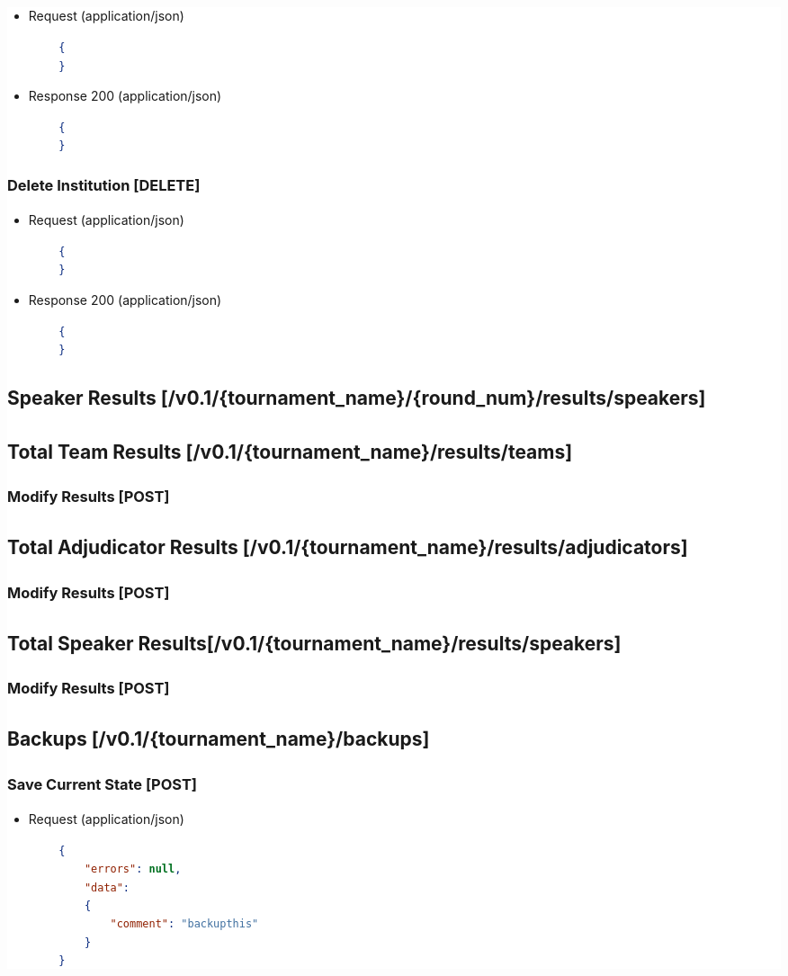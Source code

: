 + Request (application/json)
```json
        {
        }
```
+ Response 200 (application/json)
```json
        {
        }
```
### Delete Institution [DELETE]

+ Request (application/json)
```json
        {
        }
```

+ Response 200 (application/json)
```json
        {
        }
```

## Speaker Results [/v0.1/{tournament_name}/{round_num}/results/speakers]


## Total Team Results [/v0.1/{tournament_name}/results/teams]

### Modify Results [POST]

## Total Adjudicator Results [/v0.1/{tournament_name}/results/adjudicators]

### Modify Results [POST]

## Total Speaker Results[/v0.1/{tournament_name}/results/speakers]

### Modify Results [POST]

## Backups [/v0.1/{tournament_name}/backups]

### Save Current State [POST]

+ Request (application/json)
```json
        {
            "errors": null,
            "data":
            {
                "comment": "backupthis"
            }
        }
```
